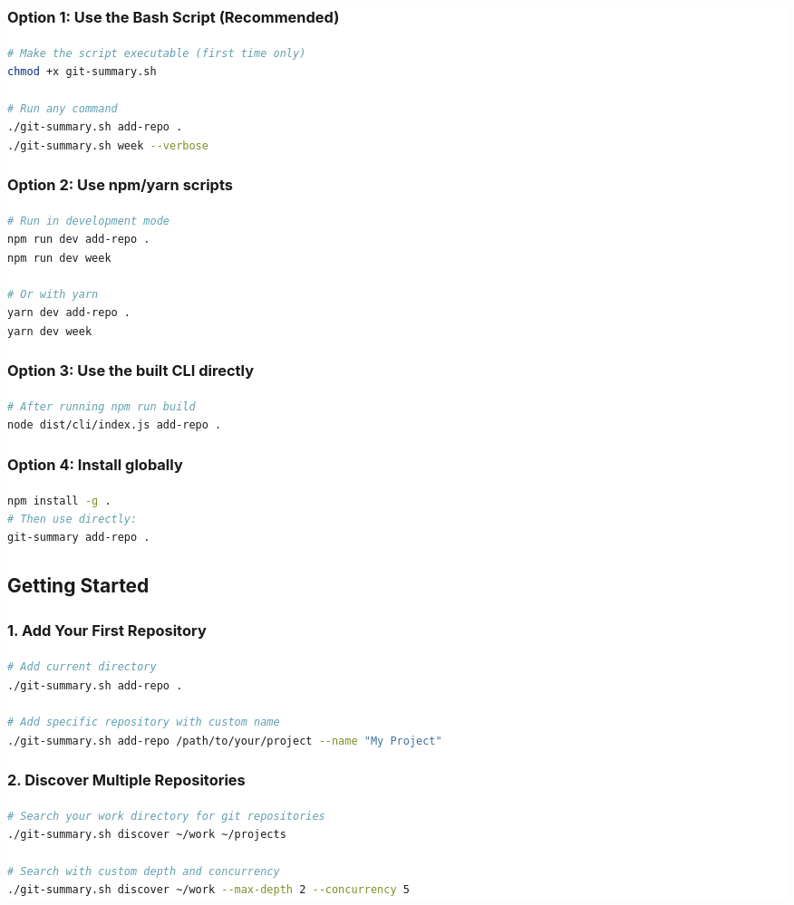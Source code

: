 ### Option 1: Use the Bash Script (Recommended)

```bash
# Make the script executable (first time only)
chmod +x git-summary.sh

# Run any command
./git-summary.sh add-repo .
./git-summary.sh week --verbose
```

### Option 2: Use npm/yarn scripts

```bash
# Run in development mode
npm run dev add-repo .
npm run dev week

# Or with yarn
yarn dev add-repo .
yarn dev week
```

### Option 3: Use the built CLI directly

```bash
# After running npm run build
node dist/cli/index.js add-repo .
```

### Option 4: Install globally

```bash
npm install -g .
# Then use directly:
git-summary add-repo .
```

## Getting Started

### 1. Add Your First Repository

```bash
# Add current directory
./git-summary.sh add-repo .

# Add specific repository with custom name
./git-summary.sh add-repo /path/to/your/project --name "My Project"
```

### 2. Discover Multiple Repositories

```bash
# Search your work directory for git repositories
./git-summary.sh discover ~/work ~/projects

# Search with custom depth and concurrency
./git-summary.sh discover ~/work --max-depth 2 --concurrency 5
```
